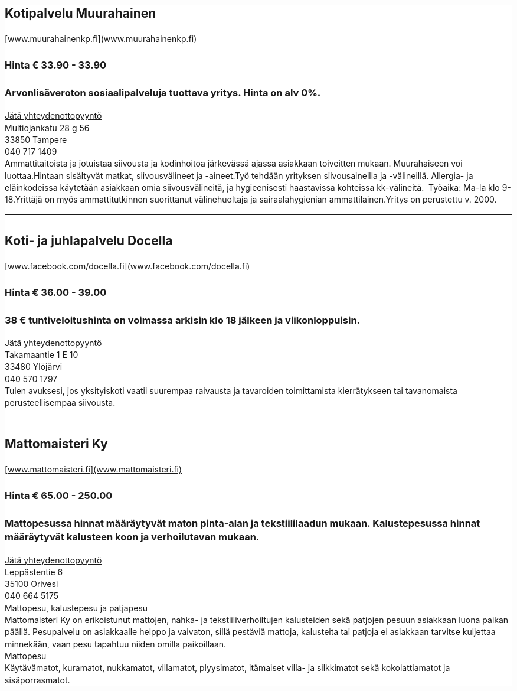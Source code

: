 
## Kotipalvelu Muurahainen
[www.muurahainenkp.fi](www.muurahainenkp.fi)  
### Hinta € 33.90 - 33.90
### Arvonlisäveroton sosiaalipalveluja tuottava yritys. Hinta on alv 0%.
[Jätä yhteydenottopyyntö](%23workflows%3Femail%3Dinfo%40muurahainenkp.fi%26serviceType%3Dcategory.cleaning%26companyName%3DKotipalvelu+Muurahainen)  
Multiojankatu 28 g 56  
33850 Tampere  
040 717 1409  
Ammattitaitoista ja jotuistaa siivousta ja kodinhoitoa järkevässä ajassa asiakkaan toiveitten mukaan. Muurahaiseen voi luottaa.Hintaan sisältyvät matkat, siivousvälineet ja -aineet.Työ tehdään yrityksen siivousaineilla ja -välineillä. Allergia- ja eläinkodeissa käytetään asiakkaan omia siivousvälineitä, ja hygieenisesti haastavissa kohteissa kk-välineitä.  Työaika: Ma-la klo 9-18.Yrittäjä on myös ammattitutkinnon suorittanut välinehuoltaja ja sairaalahygienian ammattilainen.Yritys on perustettu v. 2000.  

---


## Koti- ja juhlapalvelu Docella
[www.facebook.com/docella.fi](www.facebook.com/docella.fi)  
### Hinta € 36.00 - 39.00
### 38 € tuntiveloitushinta on voimassa arkisin klo 18 jälkeen ja viikonloppuisin.
[Jätä yhteydenottopyyntö](%23workflows%3Femail%3Djaana.makinen%40docella.fi%26serviceType%3Dcategory.cleaning%26companyName%3DKoti-+ja+juhlapalvelu+Docella)  
Takamaantie 1 E 10  
33480 Ylöjärvi  
040 570 1797  
Tulen avuksesi, jos yksityiskoti vaatii suurempaa raivausta ja tavaroiden toimittamista kierrätykseen tai tavanomaista perusteellisempaa siivousta.  

---

## Mattomaisteri Ky
[www.mattomaisteri.fi](www.mattomaisteri.fi)  
### Hinta € 65.00 - 250.00
### Mattopesussa hinnat määräytyvät maton pinta-alan ja tekstiililaadun mukaan. Kalustepesussa hinnat määräytyvät kalusteen koon ja verhoilutavan mukaan.
[Jätä yhteydenottopyyntö](%23workflows%3Femail%3Deija%40mattomaisteri.fi%26serviceType%3Dcategory.cleaning%26companyName%3DMattomaisteri+Ky)  
Leppästentie 6  
35100 Orivesi  
040 664 5175  
Mattopesu, kalustepesu ja patjapesu  
Mattomaisteri Ky on erikoistunut mattojen, nahka- ja tekstiiliverhoiltujen kalusteiden sekä patjojen pesuun asiakkaan luona paikan päällä. Pesupalvelu on asiakkaalle helppo ja vaivaton, sillä pestäviä mattoja, kalusteita tai patjoja ei asiakkaan tarvitse kuljettaa minnekään, vaan pesu tapahtuu niiden omilla paikoillaan.  
Mattopesu   
Käytävämatot, kuramatot, nukkamatot, villamatot, plyysimatot, itämaiset villa- ja silkkimatot sekä kokolattiamatot ja sisäporrasmatot.   